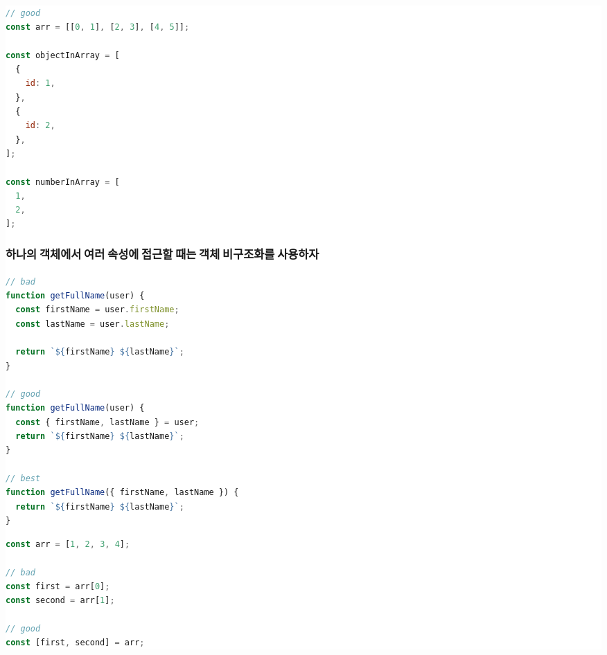```jsx
// good
const arr = [[0, 1], [2, 3], [4, 5]];

const objectInArray = [
  {
    id: 1,
  },
  {
    id: 2,
  },
];

const numberInArray = [
  1,
  2,
];
```

### 하나의 객체에서 여러 속성에 접근할 때는 객체 비구조화를 사용하자

```jsx
// bad
function getFullName(user) {
  const firstName = user.firstName;
  const lastName = user.lastName;

  return `${firstName} ${lastName}`;
}

// good
function getFullName(user) {
  const { firstName, lastName } = user;
  return `${firstName} ${lastName}`;
}

// best
function getFullName({ firstName, lastName }) {
  return `${firstName} ${lastName}`;
}
```

```jsx
const arr = [1, 2, 3, 4];

// bad
const first = arr[0];
const second = arr[1];

// good
const [first, second] = arr;
```
